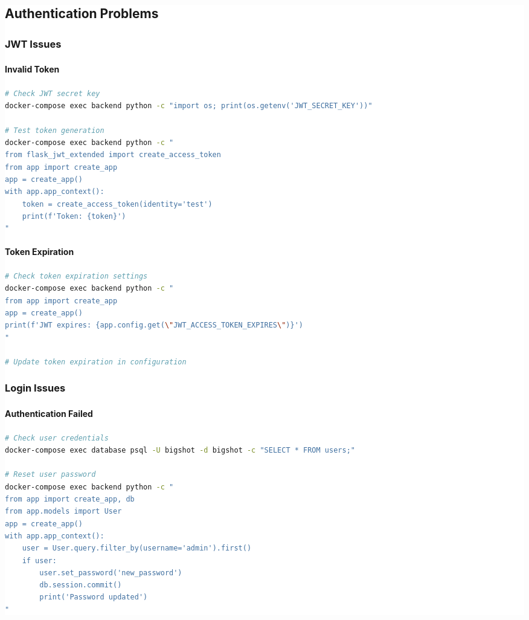 ## Authentication Problems

### JWT Issues

#### Invalid Token
```bash
# Check JWT secret key
docker-compose exec backend python -c "import os; print(os.getenv('JWT_SECRET_KEY'))"

# Test token generation
docker-compose exec backend python -c "
from flask_jwt_extended import create_access_token
from app import create_app
app = create_app()
with app.app_context():
    token = create_access_token(identity='test')
    print(f'Token: {token}')
"
```

#### Token Expiration
```bash
# Check token expiration settings
docker-compose exec backend python -c "
from app import create_app
app = create_app()
print(f'JWT expires: {app.config.get(\"JWT_ACCESS_TOKEN_EXPIRES\")}')
"

# Update token expiration in configuration
```

### Login Issues

#### Authentication Failed
```bash
# Check user credentials
docker-compose exec database psql -U bigshot -d bigshot -c "SELECT * FROM users;"

# Reset user password
docker-compose exec backend python -c "
from app import create_app, db
from app.models import User
app = create_app()
with app.app_context():
    user = User.query.filter_by(username='admin').first()
    if user:
        user.set_password('new_password')
        db.session.commit()
        print('Password updated')
"
```
